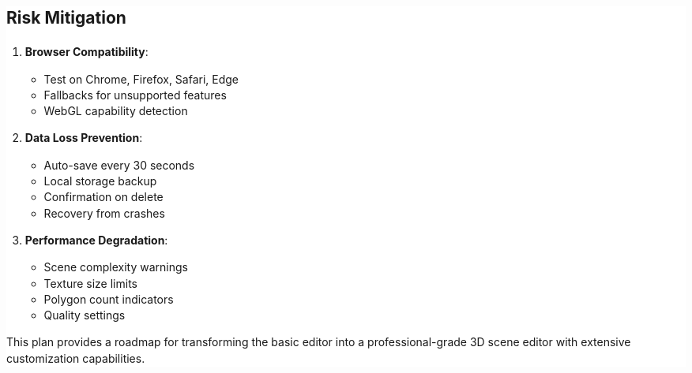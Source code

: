 ## Risk Mitigation

1. **Browser Compatibility**:
   - Test on Chrome, Firefox, Safari, Edge
   - Fallbacks for unsupported features
   - WebGL capability detection

2. **Data Loss Prevention**:
   - Auto-save every 30 seconds
   - Local storage backup
   - Confirmation on delete
   - Recovery from crashes

3. **Performance Degradation**:
   - Scene complexity warnings
   - Texture size limits
   - Polygon count indicators
   - Quality settings

This plan provides a roadmap for transforming the basic editor into a professional-grade 3D scene editor with extensive customization capabilities.